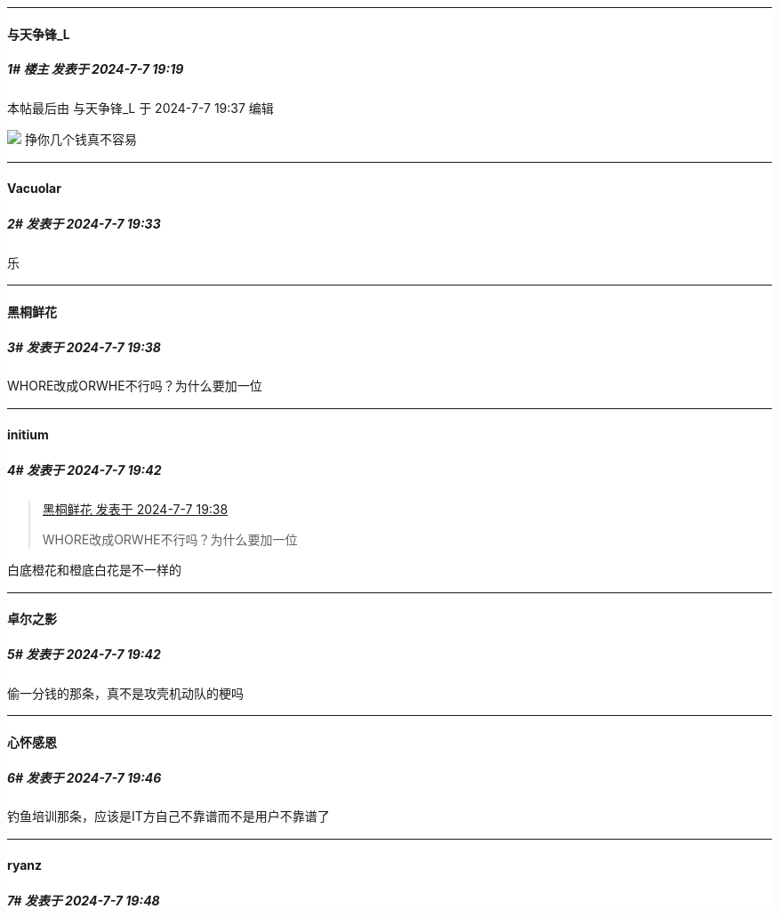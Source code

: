 ﻿
*****

####  与天争锋_L  
##### 1#       楼主       发表于 2024-7-7 19:19

 本帖最后由 与天争锋_L 于 2024-7-7 19:37 编辑 

<img src="https://p.sda1.dev/18/5c3e977a33237ba6d1e7de44ebdc82bb/image.jpg" referrerpolicy="no-referrer">
挣你几个钱真不容易

*****

####  Vacuolar  
##### 2#       发表于 2024-7-7 19:33

乐

*****

####  黑桐鲜花  
##### 3#       发表于 2024-7-7 19:38

WHORE改成ORWHE不行吗？为什么要加一位

*****

####  initium  
##### 4#       发表于 2024-7-7 19:42

<blockquote><a href="httphttps://bbs.saraba1st.com/2b/forum.php?mod=redirect&amp;goto=findpost&amp;pid=65512364&amp;ptid=2190516" target="_blank">黑桐鲜花 发表于 2024-7-7 19:38</a>

WHORE改成ORWHE不行吗？为什么要加一位</blockquote>
白底橙花和橙底白花是不一样的

*****

####  卓尔之影  
##### 5#       发表于 2024-7-7 19:42

偷一分钱的那条，真不是攻壳机动队的梗吗

*****

####  心怀感恩  
##### 6#       发表于 2024-7-7 19:46

钓鱼培训那条，应该是IT方自己不靠谱而不是用户不靠谱了

*****

####  ryanz  
##### 7#       发表于 2024-7-7 19:48
